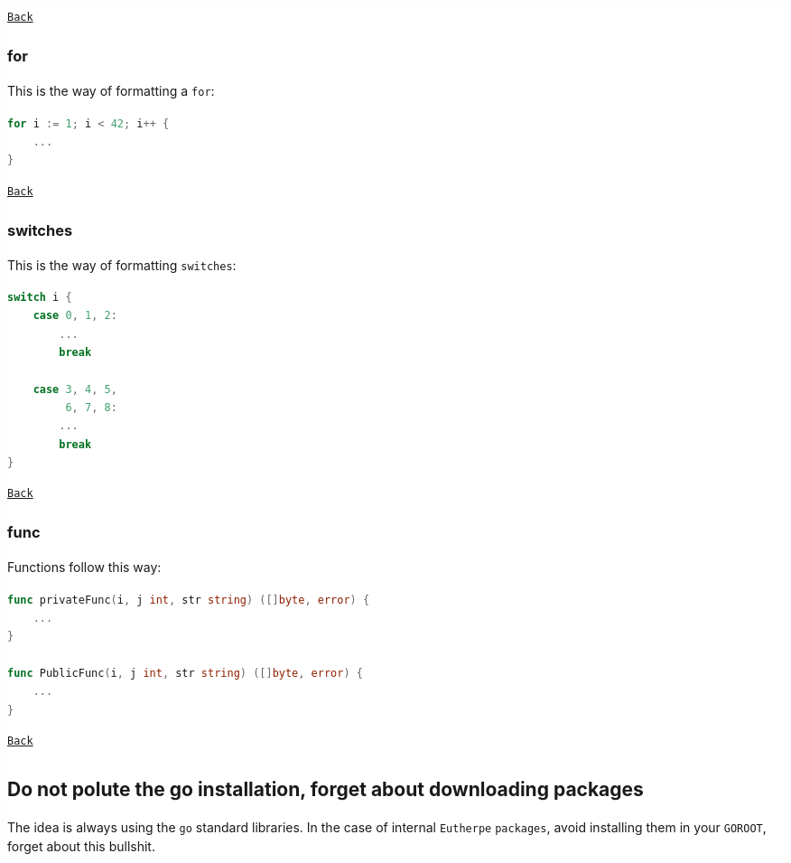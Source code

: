 [`Back`](#topics)

### for

This is the way of formatting a `for`:

```go
for i := 1; i < 42; i++ {
    ...
}
```

[`Back`](#topics)

### switches

This is the way of formatting `switches`:

```go
switch i {
    case 0, 1, 2:
        ...
        break

    case 3, 4, 5,
         6, 7, 8:
        ...
        break
}
```

[`Back`](#topics)

### func

Functions follow this way:

```go
func privateFunc(i, j int, str string) ([]byte, error) {
    ...
}

func PublicFunc(i, j int, str string) ([]byte, error) {
    ...
}
```

[`Back`](#topics)

## Do not polute the go installation, forget about downloading packages

The idea is always using the `go` standard libraries. In the case of internal `Eutherpe` `packages`,
avoid installing them in your `GOROOT`, forget about this bullshit.
